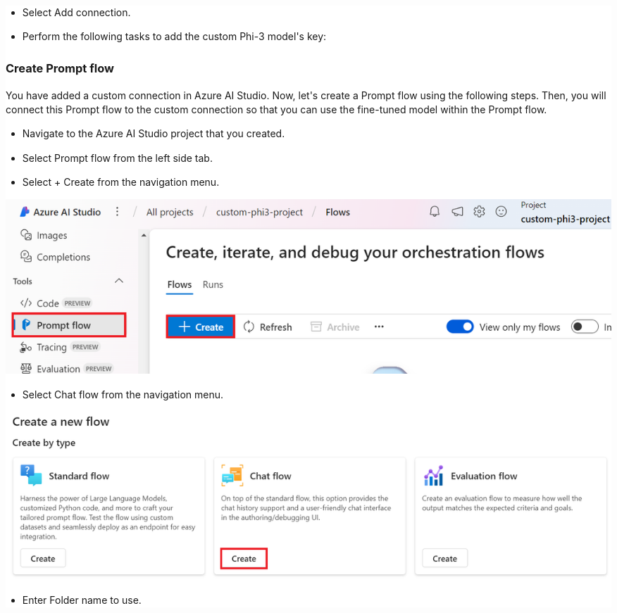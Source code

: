 - Select Add connection.

- Perform the following tasks to add the custom Phi-3 model's key:

### Create Prompt flow

You have added a custom connection in Azure AI Studio. Now, let's create a Prompt flow using the following steps. Then, you will connect this Prompt flow to the custom connection so that you can use the fine-tuned model within the Prompt flow.

- Navigate to the Azure AI Studio project that you created.

- Select Prompt flow from the left side tab.

- Select + Create from the navigation menu.

![](/lab/Workshop%20Instructions/Lab10_Consumption/images/08-12-select-promptflow.png) 
- Select Chat flow from the navigation menu.

![](/lab/Workshop%20Instructions/Lab10_Consumption/images/08-13-select-flow-type.png)

- Enter Folder name to use.